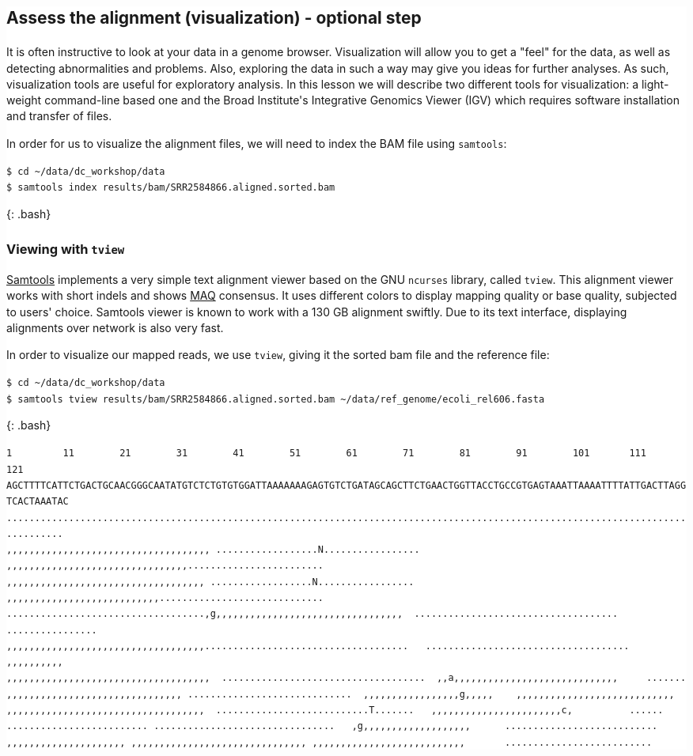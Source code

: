 ## Assess the alignment (visualization) - optional step

It is often instructive to look at your data in a genome browser. Visualization will allow you to get a "feel" for
the data, as well as detecting abnormalities and problems. Also, exploring the data in such a way may give you
ideas for further analyses.  As such, visualization tools are useful for exploratory analysis. In this lesson we
will describe two different tools for visualization: a light-weight command-line based one and the Broad
Institute's Integrative Genomics Viewer (IGV) which requires
software installation and transfer of files.

In order for us to visualize the alignment files, we will need to index the BAM file using `samtools`:

~~~
$ cd ~/data/dc_workshop/data
$ samtools index results/bam/SRR2584866.aligned.sorted.bam
~~~
{: .bash}

### Viewing with `tview`

[Samtools](http://www.htslib.org/) implements a very simple text alignment viewer based on the GNU
`ncurses` library, called `tview`. This alignment viewer works with short indels and shows [MAQ](http://maq.sourceforge.net/) consensus.
It uses different colors to display mapping quality or base quality, subjected to users' choice. Samtools viewer is known to work with a 130 GB alignment swiftly. Due to its text interface, displaying alignments over network is also very fast.

In order to visualize our mapped reads, we use `tview`, giving it the sorted bam file and the reference file:

~~~
$ cd ~/data/dc_workshop/data
$ samtools tview results/bam/SRR2584866.aligned.sorted.bam ~/data/ref_genome/ecoli_rel606.fasta
~~~
{: .bash}

~~~
1         11        21        31        41        51        61        71        81        91        101       111       121
AGCTTTTCATTCTGACTGCAACGGGCAATATGTCTCTGTGTGGATTAAAAAAAGAGTGTCTGATAGCAGCTTCTGAACTGGTTACCTGCCGTGAGTAAATTAAAATTTTATTGACTTAGGTCACTAAATAC
..................................................................................................................................
,,,,,,,,,,,,,,,,,,,,,,,,,,,,,,,,,,,, ..................N................. ,,,,,,,,,,,,,,,,,,,,,,,,,,,,,,,,........................
,,,,,,,,,,,,,,,,,,,,,,,,,,,,,,,,,,, ..................N................. ,,,,,,,,,,,,,,,,,,,,,,,,,,,.............................
...................................,g,,,,,,,,,,,,,,,,,,,,,,,,,,,,,,,,,  ....................................   ................
,,,,,,,,,,,,,,,,,,,,,,,,,,,,,,,,,,,....................................   ....................................      ,,,,,,,,,,
,,,,,,,,,,,,,,,,,,,,,,,,,,,,,,,,,,,,  ....................................  ,,a,,,,,,,,,,,,,,,,,,,,,,,,,,,,,     .......
,,,,,,,,,,,,,,,,,,,,,,,,,,,,,,, .............................  ,,,,,,,,,,,,,,,,,g,,,,,    ,,,,,,,,,,,,,,,,,,,,,,,,,,,,
,,,,,,,,,,,,,,,,,,,,,,,,,,,,,,,,,,,  ...........................T.......   ,,,,,,,,,,,,,,,,,,,,,,,c,          ......
......................... ................................   ,g,,,,,,,,,,,,,,,,,,,      ...........................
,,,,,,,,,,,,,,,,,,,,, ,,,,,,,,,,,,,,,,,,,,,,,,,,,,,,, ,,,,,,,,,,,,,,,,,,,,,,,,,,,       ..........................
~~~